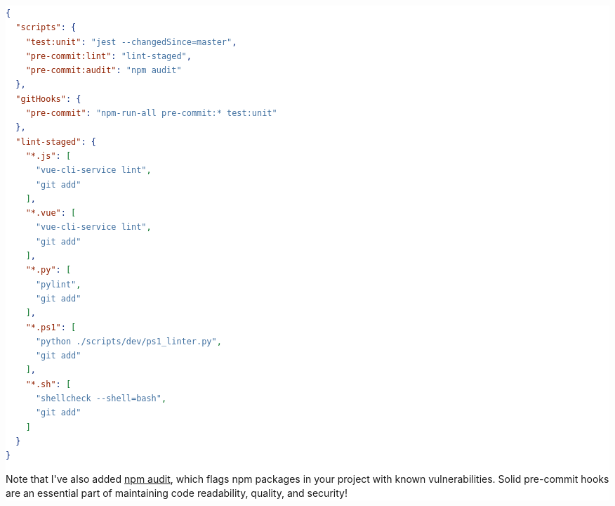 ```json
{
  "scripts": {
    "test:unit": "jest --changedSince=master",
    "pre-commit:lint": "lint-staged",
    "pre-commit:audit": "npm audit"
  },
  "gitHooks": {
    "pre-commit": "npm-run-all pre-commit:* test:unit"
  },
  "lint-staged": {
    "*.js": [
      "vue-cli-service lint",
      "git add"
    ],
    "*.vue": [
      "vue-cli-service lint",
      "git add"
    ],
    "*.py": [
      "pylint",
      "git add"
    ],
    "*.ps1": [
      "python ./scripts/dev/ps1_linter.py",
      "git add"
    ],
    "*.sh": [
      "shellcheck --shell=bash",
      "git add"
    ]
  }
}
```

Note that I've also added [npm audit](https://docs.npmjs.com/cli/audit), which flags npm packages in your project with known vulnerabilities.  Solid pre-commit hooks are an essential part of maintaining code readability, quality, and security!

